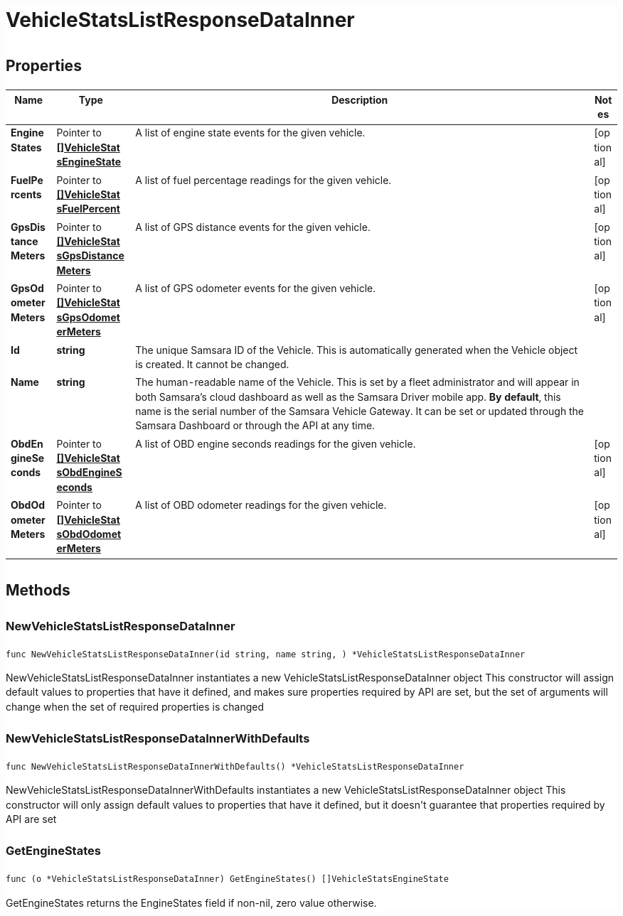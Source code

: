 # VehicleStatsListResponseDataInner

## Properties

Name | Type | Description | Notes
------------ | ------------- | ------------- | -------------
**EngineStates** | Pointer to [**[]VehicleStatsEngineState**](VehicleStatsEngineState.md) | A list of engine state events for the given vehicle. | [optional] 
**FuelPercents** | Pointer to [**[]VehicleStatsFuelPercent**](VehicleStatsFuelPercent.md) | A list of fuel percentage readings for the given vehicle. | [optional] 
**GpsDistanceMeters** | Pointer to [**[]VehicleStatsGpsDistanceMeters**](VehicleStatsGpsDistanceMeters.md) | A list of GPS distance events for the given vehicle. | [optional] 
**GpsOdometerMeters** | Pointer to [**[]VehicleStatsGpsOdometerMeters**](VehicleStatsGpsOdometerMeters.md) | A list of GPS odometer events for the given vehicle. | [optional] 
**Id** | **string** | The unique Samsara ID of the Vehicle. This is automatically generated when the Vehicle object is created. It cannot be changed. | 
**Name** | **string** | The human-readable name of the Vehicle. This is set by a fleet administrator and will appear in both Samsara’s cloud dashboard as well as the Samsara Driver mobile app. **By default**, this name is the serial number of the Samsara Vehicle Gateway. It can be set or updated through the Samsara Dashboard or through the API at any time. | 
**ObdEngineSeconds** | Pointer to [**[]VehicleStatsObdEngineSeconds**](VehicleStatsObdEngineSeconds.md) | A list of OBD engine seconds readings for the given vehicle. | [optional] 
**ObdOdometerMeters** | Pointer to [**[]VehicleStatsObdOdometerMeters**](VehicleStatsObdOdometerMeters.md) | A list of OBD odometer readings for the given vehicle. | [optional] 

## Methods

### NewVehicleStatsListResponseDataInner

`func NewVehicleStatsListResponseDataInner(id string, name string, ) *VehicleStatsListResponseDataInner`

NewVehicleStatsListResponseDataInner instantiates a new VehicleStatsListResponseDataInner object
This constructor will assign default values to properties that have it defined,
and makes sure properties required by API are set, but the set of arguments
will change when the set of required properties is changed

### NewVehicleStatsListResponseDataInnerWithDefaults

`func NewVehicleStatsListResponseDataInnerWithDefaults() *VehicleStatsListResponseDataInner`

NewVehicleStatsListResponseDataInnerWithDefaults instantiates a new VehicleStatsListResponseDataInner object
This constructor will only assign default values to properties that have it defined,
but it doesn't guarantee that properties required by API are set

### GetEngineStates

`func (o *VehicleStatsListResponseDataInner) GetEngineStates() []VehicleStatsEngineState`

GetEngineStates returns the EngineStates field if non-nil, zero value otherwise.
